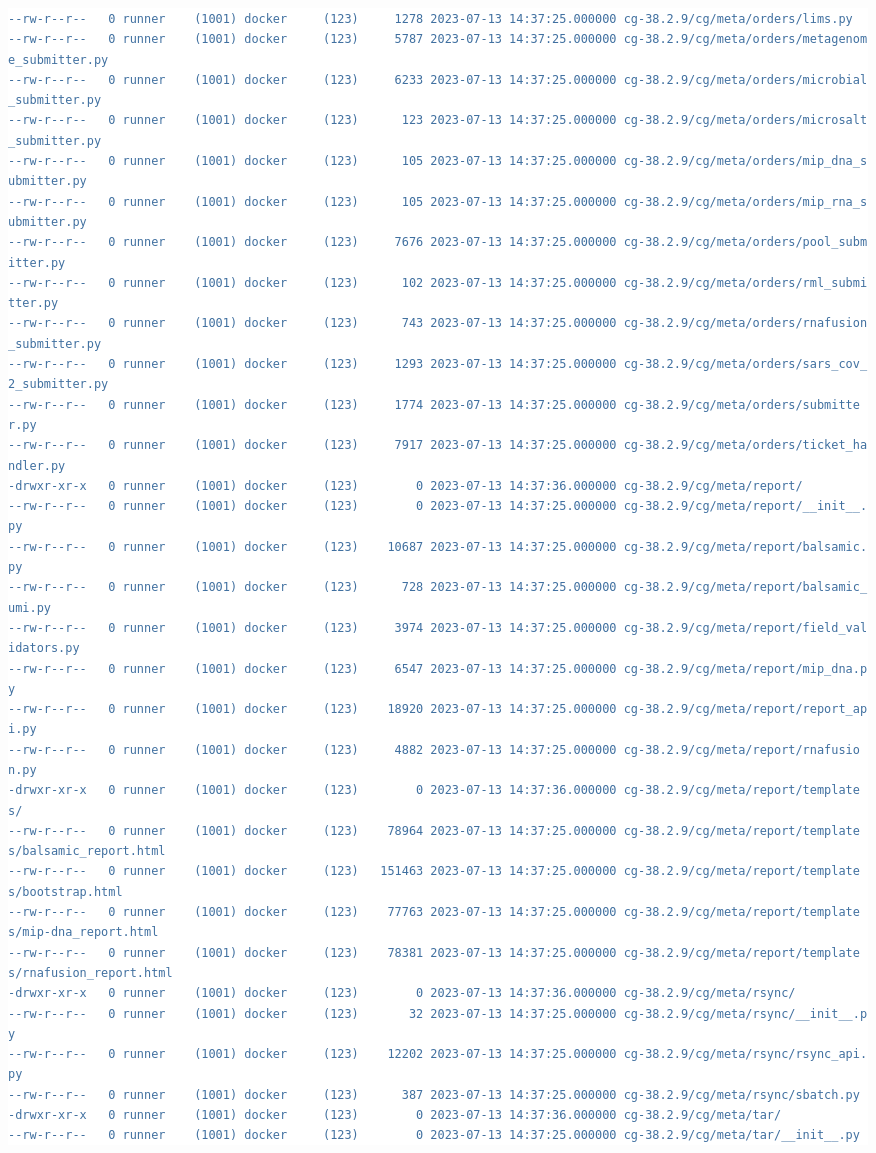 ```diff
--rw-r--r--   0 runner    (1001) docker     (123)     1278 2023-07-13 14:37:25.000000 cg-38.2.9/cg/meta/orders/lims.py
--rw-r--r--   0 runner    (1001) docker     (123)     5787 2023-07-13 14:37:25.000000 cg-38.2.9/cg/meta/orders/metagenome_submitter.py
--rw-r--r--   0 runner    (1001) docker     (123)     6233 2023-07-13 14:37:25.000000 cg-38.2.9/cg/meta/orders/microbial_submitter.py
--rw-r--r--   0 runner    (1001) docker     (123)      123 2023-07-13 14:37:25.000000 cg-38.2.9/cg/meta/orders/microsalt_submitter.py
--rw-r--r--   0 runner    (1001) docker     (123)      105 2023-07-13 14:37:25.000000 cg-38.2.9/cg/meta/orders/mip_dna_submitter.py
--rw-r--r--   0 runner    (1001) docker     (123)      105 2023-07-13 14:37:25.000000 cg-38.2.9/cg/meta/orders/mip_rna_submitter.py
--rw-r--r--   0 runner    (1001) docker     (123)     7676 2023-07-13 14:37:25.000000 cg-38.2.9/cg/meta/orders/pool_submitter.py
--rw-r--r--   0 runner    (1001) docker     (123)      102 2023-07-13 14:37:25.000000 cg-38.2.9/cg/meta/orders/rml_submitter.py
--rw-r--r--   0 runner    (1001) docker     (123)      743 2023-07-13 14:37:25.000000 cg-38.2.9/cg/meta/orders/rnafusion_submitter.py
--rw-r--r--   0 runner    (1001) docker     (123)     1293 2023-07-13 14:37:25.000000 cg-38.2.9/cg/meta/orders/sars_cov_2_submitter.py
--rw-r--r--   0 runner    (1001) docker     (123)     1774 2023-07-13 14:37:25.000000 cg-38.2.9/cg/meta/orders/submitter.py
--rw-r--r--   0 runner    (1001) docker     (123)     7917 2023-07-13 14:37:25.000000 cg-38.2.9/cg/meta/orders/ticket_handler.py
-drwxr-xr-x   0 runner    (1001) docker     (123)        0 2023-07-13 14:37:36.000000 cg-38.2.9/cg/meta/report/
--rw-r--r--   0 runner    (1001) docker     (123)        0 2023-07-13 14:37:25.000000 cg-38.2.9/cg/meta/report/__init__.py
--rw-r--r--   0 runner    (1001) docker     (123)    10687 2023-07-13 14:37:25.000000 cg-38.2.9/cg/meta/report/balsamic.py
--rw-r--r--   0 runner    (1001) docker     (123)      728 2023-07-13 14:37:25.000000 cg-38.2.9/cg/meta/report/balsamic_umi.py
--rw-r--r--   0 runner    (1001) docker     (123)     3974 2023-07-13 14:37:25.000000 cg-38.2.9/cg/meta/report/field_validators.py
--rw-r--r--   0 runner    (1001) docker     (123)     6547 2023-07-13 14:37:25.000000 cg-38.2.9/cg/meta/report/mip_dna.py
--rw-r--r--   0 runner    (1001) docker     (123)    18920 2023-07-13 14:37:25.000000 cg-38.2.9/cg/meta/report/report_api.py
--rw-r--r--   0 runner    (1001) docker     (123)     4882 2023-07-13 14:37:25.000000 cg-38.2.9/cg/meta/report/rnafusion.py
-drwxr-xr-x   0 runner    (1001) docker     (123)        0 2023-07-13 14:37:36.000000 cg-38.2.9/cg/meta/report/templates/
--rw-r--r--   0 runner    (1001) docker     (123)    78964 2023-07-13 14:37:25.000000 cg-38.2.9/cg/meta/report/templates/balsamic_report.html
--rw-r--r--   0 runner    (1001) docker     (123)   151463 2023-07-13 14:37:25.000000 cg-38.2.9/cg/meta/report/templates/bootstrap.html
--rw-r--r--   0 runner    (1001) docker     (123)    77763 2023-07-13 14:37:25.000000 cg-38.2.9/cg/meta/report/templates/mip-dna_report.html
--rw-r--r--   0 runner    (1001) docker     (123)    78381 2023-07-13 14:37:25.000000 cg-38.2.9/cg/meta/report/templates/rnafusion_report.html
-drwxr-xr-x   0 runner    (1001) docker     (123)        0 2023-07-13 14:37:36.000000 cg-38.2.9/cg/meta/rsync/
--rw-r--r--   0 runner    (1001) docker     (123)       32 2023-07-13 14:37:25.000000 cg-38.2.9/cg/meta/rsync/__init__.py
--rw-r--r--   0 runner    (1001) docker     (123)    12202 2023-07-13 14:37:25.000000 cg-38.2.9/cg/meta/rsync/rsync_api.py
--rw-r--r--   0 runner    (1001) docker     (123)      387 2023-07-13 14:37:25.000000 cg-38.2.9/cg/meta/rsync/sbatch.py
-drwxr-xr-x   0 runner    (1001) docker     (123)        0 2023-07-13 14:37:36.000000 cg-38.2.9/cg/meta/tar/
--rw-r--r--   0 runner    (1001) docker     (123)        0 2023-07-13 14:37:25.000000 cg-38.2.9/cg/meta/tar/__init__.py
```